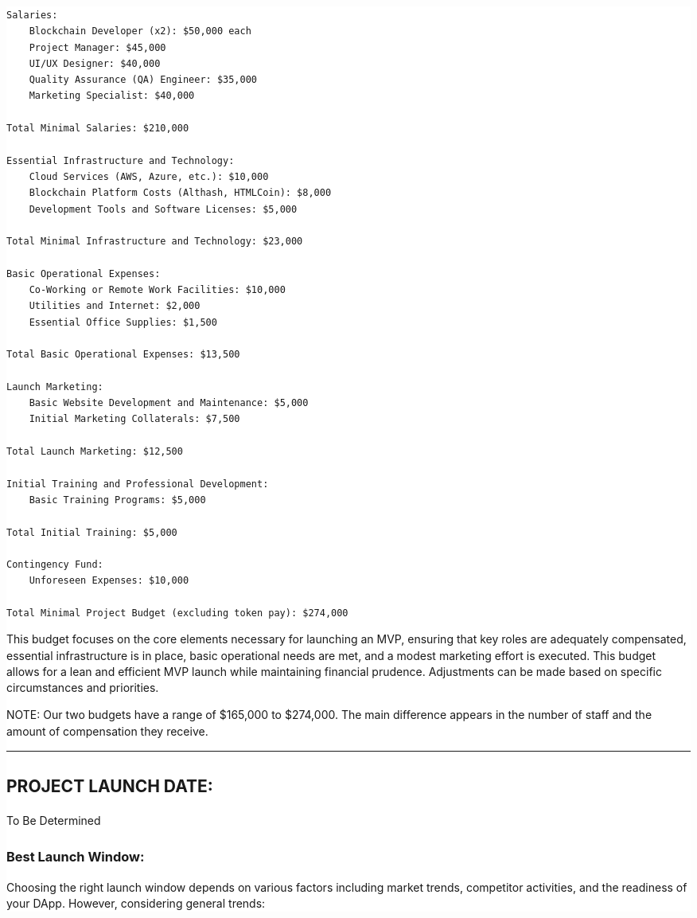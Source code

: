    Salaries:
        Blockchain Developer (x2): $50,000 each
        Project Manager: $45,000
        UI/UX Designer: $40,000
        Quality Assurance (QA) Engineer: $35,000
        Marketing Specialist: $40,000

    Total Minimal Salaries: $210,000

    Essential Infrastructure and Technology:
        Cloud Services (AWS, Azure, etc.): $10,000
        Blockchain Platform Costs (Althash, HTMLCoin): $8,000
        Development Tools and Software Licenses: $5,000

    Total Minimal Infrastructure and Technology: $23,000

    Basic Operational Expenses:
        Co-Working or Remote Work Facilities: $10,000
        Utilities and Internet: $2,000
        Essential Office Supplies: $1,500

    Total Basic Operational Expenses: $13,500

    Launch Marketing:
        Basic Website Development and Maintenance: $5,000
        Initial Marketing Collaterals: $7,500

    Total Launch Marketing: $12,500

    Initial Training and Professional Development:
        Basic Training Programs: $5,000

    Total Initial Training: $5,000

    Contingency Fund:
        Unforeseen Expenses: $10,000

    Total Minimal Project Budget (excluding token pay): $274,000

<p>This budget focuses on the core elements necessary for launching an MVP, ensuring that key roles are adequately compensated, essential infrastructure is in place, basic operational needs are met, and a modest marketing effort is executed. This budget allows for a lean and efficient MVP launch while maintaining financial prudence. Adjustments can be made based on specific circumstances and priorities.</p>

NOTE: Our two budgets have a range of $165,000 to $274,000. The main difference appears in the number of staff and the amount of compensation they receive. 

<HR>

## PROJECT LAUNCH DATE: 

To Be Determined
### Best Launch Window:

Choosing the right launch window depends on various factors including market trends, competitor activities, and the readiness of your DApp. However, considering general trends:
